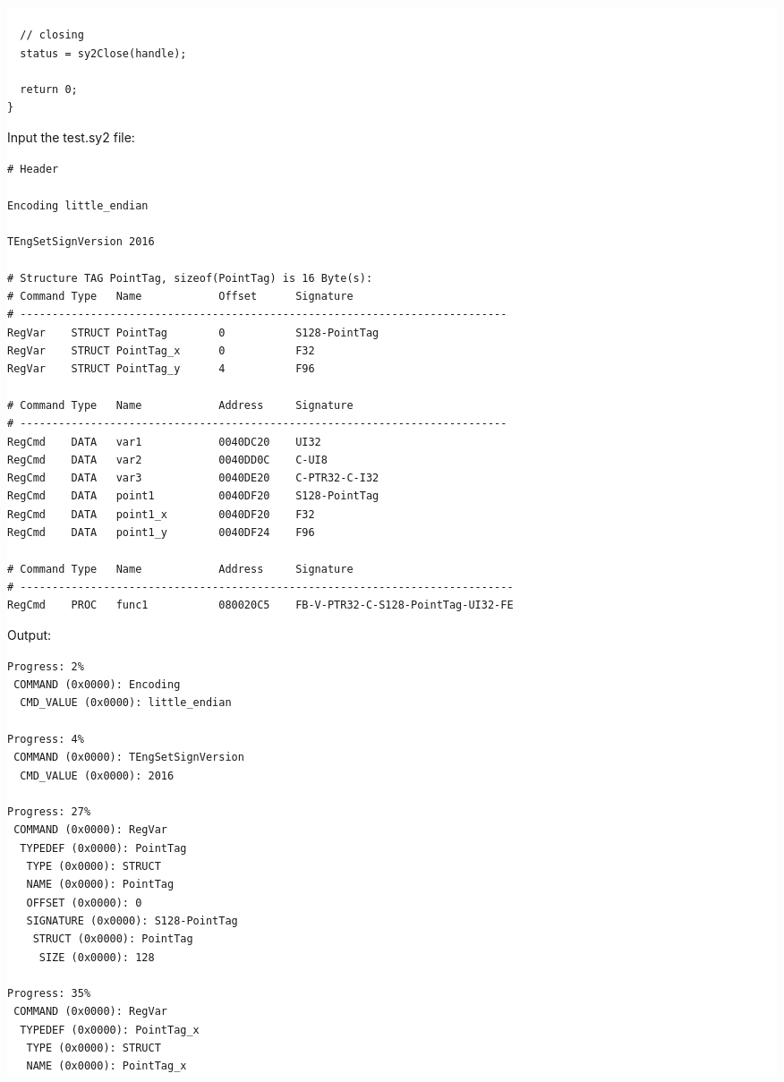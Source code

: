 ```

  // closing
  status = sy2Close(handle);

  return 0;
}
```
Input the test.sy2 file: 
```
# Header

Encoding little_endian

TEngSetSignVersion 2016

# Structure TAG PointTag, sizeof(PointTag) is 16 Byte(s):
# Command Type   Name            Offset      Signature
# ----------------------------------------------------------------------------
RegVar    STRUCT PointTag        0           S128-PointTag                                             
RegVar    STRUCT PointTag_x      0           F32                                                       
RegVar    STRUCT PointTag_y      4           F96 

# Command Type   Name            Address     Signature
# ----------------------------------------------------------------------------
RegCmd    DATA   var1            0040DC20    UI32
RegCmd    DATA   var2            0040DD0C    C-UI8
RegCmd    DATA   var3            0040DE20    C-PTR32-C-I32
RegCmd    DATA   point1          0040DF20    S128-PointTag                                             
RegCmd    DATA   point1_x        0040DF20    F32                                                       
RegCmd    DATA   point1_y        0040DF24    F96

# Command Type   Name            Address     Signature
# -----------------------------------------------------------------------------
RegCmd    PROC   func1           080020C5    FB-V-PTR32-C-S128-PointTag-UI32-FE
```
Output:
```
Progress: 2%
 COMMAND (0x0000): Encoding
  CMD_VALUE (0x0000): little_endian

Progress: 4%
 COMMAND (0x0000): TEngSetSignVersion
  CMD_VALUE (0x0000): 2016

Progress: 27%
 COMMAND (0x0000): RegVar
  TYPEDEF (0x0000): PointTag
   TYPE (0x0000): STRUCT
   NAME (0x0000): PointTag
   OFFSET (0x0000): 0
   SIGNATURE (0x0000): S128-PointTag
    STRUCT (0x0000): PointTag
     SIZE (0x0000): 128

Progress: 35%
 COMMAND (0x0000): RegVar
  TYPEDEF (0x0000): PointTag_x
   TYPE (0x0000): STRUCT
   NAME (0x0000): PointTag_x
```